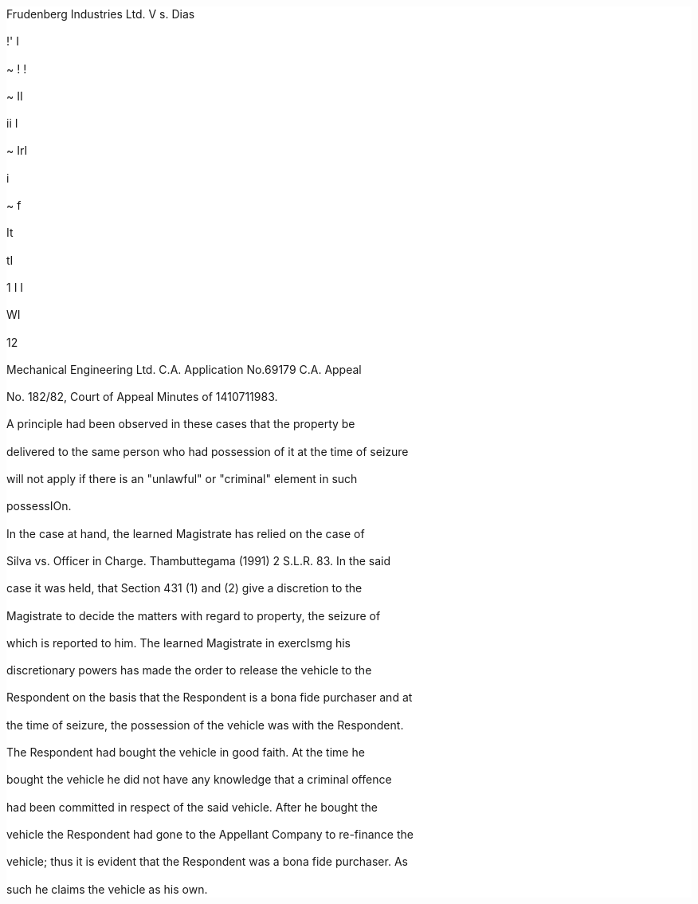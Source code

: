 Frudenberg Industries Ltd. V s. Dias

!' I

~ ! !

~ II

ii I

~ IrI

i

~ f

It

tI

1 I I

WI

12

Mechanical Engineering Ltd. C.A. Application No.69179 C.A. Appeal

No. 182/82, Court of Appeal Minutes of 1410711983.

A principle had been observed in these cases that the property be

delivered to the same person who had possession of it at the time of seizure

will not apply if there is an "unlawful" or "criminal" element in such

possessIOn.

In the case at hand, the learned Magistrate has relied on the case of

Silva vs. Officer in Charge. Thambuttegama (1991) 2 S.L.R. 83. In the said

case it was held, that Section 431 (1) and (2) give a discretion to the

Magistrate to decide the matters with regard to property, the seizure of

which is reported to him. The learned Magistrate in exercIsmg his

discretionary powers has made the order to release the vehicle to the

Respondent on the basis that the Respondent is a bona fide purchaser and at

the time of seizure, the possession of the vehicle was with the Respondent.

The Respondent had bought the vehicle in good faith. At the time he

bought the vehicle he did not have any knowledge that a criminal offence

had been committed in respect of the said vehicle. After he bought the

vehicle the Respondent had gone to the Appellant Company to re-finance the

vehicle; thus it is evident that the Respondent was a bona fide purchaser. As

such he claims the vehicle as his own.

